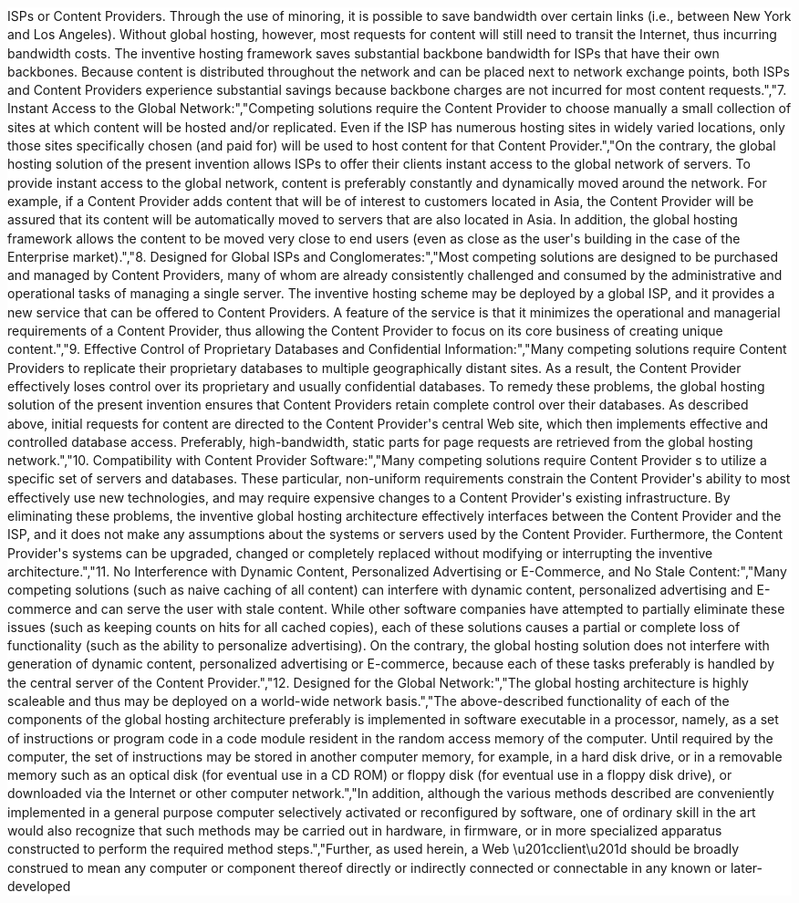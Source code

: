 ISPs or Content Providers. Through the use of minoring, it is possible to save bandwidth over certain links (i.e., between New York and Los Angeles). Without global hosting, however, most requests for content will still need to transit the Internet, thus incurring bandwidth costs. The inventive hosting framework saves substantial backbone bandwidth for ISPs that have their own backbones. Because content is distributed throughout the network and can be placed next to network exchange points, both ISPs and Content Providers experience substantial savings because backbone charges are not incurred for most content requests.","7. Instant Access to the Global Network:","Competing solutions require the Content Provider to choose manually a small collection of sites at which content will be hosted and\/or replicated. Even if the ISP has numerous hosting sites in widely varied locations, only those sites specifically chosen (and paid for) will be used to host content for that Content Provider.","On the contrary, the global hosting solution of the present invention allows ISPs to offer their clients instant access to the global network of servers. To provide instant access to the global network, content is preferably constantly and dynamically moved around the network. For example, if a Content Provider adds content that will be of interest to customers located in Asia, the Content Provider will be assured that its content will be automatically moved to servers that are also located in Asia. In addition, the global hosting framework allows the content to be moved very close to end users (even as close as the user's building in the case of the Enterprise market).","8. Designed for Global ISPs and Conglomerates:","Most competing solutions are designed to be purchased and managed by Content Providers, many of whom are already consistently challenged and consumed by the administrative and operational tasks of managing a single server. The inventive hosting scheme may be deployed by a global ISP, and it provides a new service that can be offered to Content Providers. A feature of the service is that it minimizes the operational and managerial requirements of a Content Provider, thus allowing the Content Provider to focus on its core business of creating unique content.","9. Effective Control of Proprietary Databases and Confidential Information:","Many competing solutions require Content Providers to replicate their proprietary databases to multiple geographically distant sites. As a result, the Content Provider effectively loses control over its proprietary and usually confidential databases. To remedy these problems, the global hosting solution of the present invention ensures that Content Providers retain complete control over their databases. As described above, initial requests for content are directed to the Content Provider's central Web site, which then implements effective and controlled database access. Preferably, high-bandwidth, static parts for page requests are retrieved from the global hosting network.","10. Compatibility with Content Provider Software:","Many competing solutions require Content Provider s to utilize a specific set of servers and databases. These particular, non-uniform requirements constrain the Content Provider's ability to most effectively use new technologies, and may require expensive changes to a Content Provider's existing infrastructure. By eliminating these problems, the inventive global hosting architecture effectively interfaces between the Content Provider and the ISP, and it does not make any assumptions about the systems or servers used by the Content Provider. Furthermore, the Content Provider's systems can be upgraded, changed or completely replaced without modifying or interrupting the inventive architecture.","11. No Interference with Dynamic Content, Personalized Advertising or E-Commerce, and No Stale Content:","Many competing solutions (such as naive caching of all content) can interfere with dynamic content, personalized advertising and E-commerce and can serve the user with stale content. While other software companies have attempted to partially eliminate these issues (such as keeping counts on hits for all cached copies), each of these solutions causes a partial or complete loss of functionality (such as the ability to personalize advertising). On the contrary, the global hosting solution does not interfere with generation of dynamic content, personalized advertising or E-commerce, because each of these tasks preferably is handled by the central server of the Content Provider.","12. Designed for the Global Network:","The global hosting architecture is highly scaleable and thus may be deployed on a world-wide network basis.","The above-described functionality of each of the components of the global hosting architecture preferably is implemented in software executable in a processor, namely, as a set of instructions or program code in a code module resident in the random access memory of the computer. Until required by the computer, the set of instructions may be stored in another computer memory, for example, in a hard disk drive, or in a removable memory such as an optical disk (for eventual use in a CD ROM) or floppy disk (for eventual use in a floppy disk drive), or downloaded via the Internet or other computer network.","In addition, although the various methods described are conveniently implemented in a general purpose computer selectively activated or reconfigured by software, one of ordinary skill in the art would also recognize that such methods may be carried out in hardware, in firmware, or in more specialized apparatus constructed to perform the required method steps.","Further, as used herein, a Web \u201cclient\u201d should be broadly construed to mean any computer or component thereof directly or indirectly connected or connectable in any known or later-developed